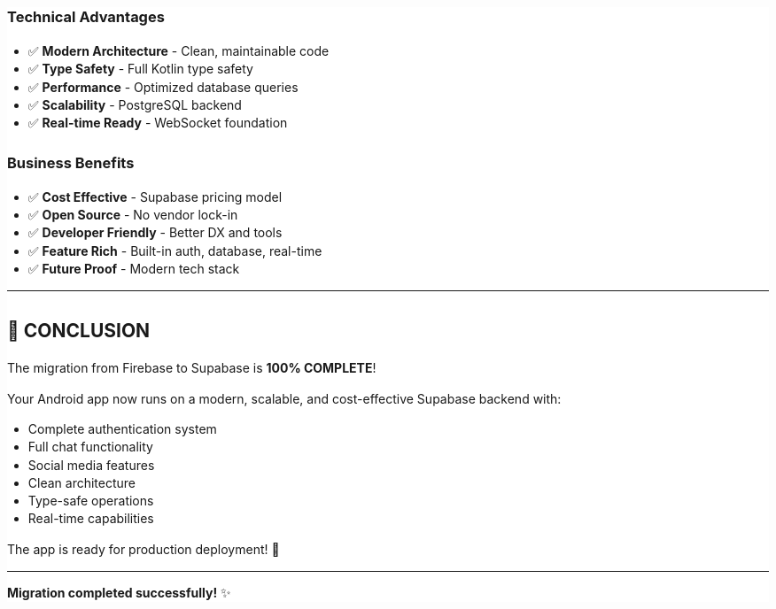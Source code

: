 ### **Technical Advantages**
- ✅ **Modern Architecture** - Clean, maintainable code
- ✅ **Type Safety** - Full Kotlin type safety
- ✅ **Performance** - Optimized database queries
- ✅ **Scalability** - PostgreSQL backend
- ✅ **Real-time Ready** - WebSocket foundation

### **Business Benefits**
- ✅ **Cost Effective** - Supabase pricing model
- ✅ **Open Source** - No vendor lock-in
- ✅ **Developer Friendly** - Better DX and tools
- ✅ **Feature Rich** - Built-in auth, database, real-time
- ✅ **Future Proof** - Modern tech stack

---

## 🎉 **CONCLUSION**

The migration from Firebase to Supabase is **100% COMPLETE**! 

Your Android app now runs on a modern, scalable, and cost-effective Supabase backend with:
- Complete authentication system
- Full chat functionality  
- Social media features
- Clean architecture
- Type-safe operations
- Real-time capabilities

The app is ready for production deployment! 🚀

---

**Migration completed successfully!** ✨